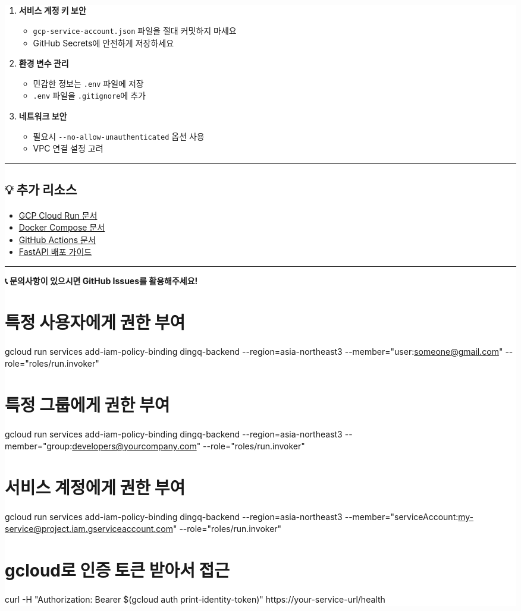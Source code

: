 1. **서비스 계정 키 보안**
   - `gcp-service-account.json` 파일을 절대 커밋하지 마세요
   - GitHub Secrets에 안전하게 저장하세요

2. **환경 변수 관리**
   - 민감한 정보는 `.env` 파일에 저장
   - `.env` 파일을 `.gitignore`에 추가

3. **네트워크 보안**
   - 필요시 `--no-allow-unauthenticated` 옵션 사용
   - VPC 연결 설정 고려

---

## 💡 추가 리소스

- [GCP Cloud Run 문서](https://cloud.google.com/run/docs)
- [Docker Compose 문서](https://docs.docker.com/compose/)
- [GitHub Actions 문서](https://docs.github.com/en/actions)
- [FastAPI 배포 가이드](https://fastapi.tiangolo.com/deployment/)

---

**📞 문의사항이 있으시면 GitHub Issues를 활용해주세요!** 

# 특정 사용자에게 권한 부여
gcloud run services add-iam-policy-binding dingq-backend --region=asia-northeast3 --member="user:someone@gmail.com" --role="roles/run.invoker"

# 특정 그룹에게 권한 부여
gcloud run services add-iam-policy-binding dingq-backend --region=asia-northeast3 --member="group:developers@yourcompany.com" --role="roles/run.invoker"

# 서비스 계정에게 권한 부여
gcloud run services add-iam-policy-binding dingq-backend --region=asia-northeast3 --member="serviceAccount:my-service@project.iam.gserviceaccount.com" --role="roles/run.invoker"

# gcloud로 인증 토큰 받아서 접근
curl -H "Authorization: Bearer $(gcloud auth print-identity-token)" https://your-service-url/health
